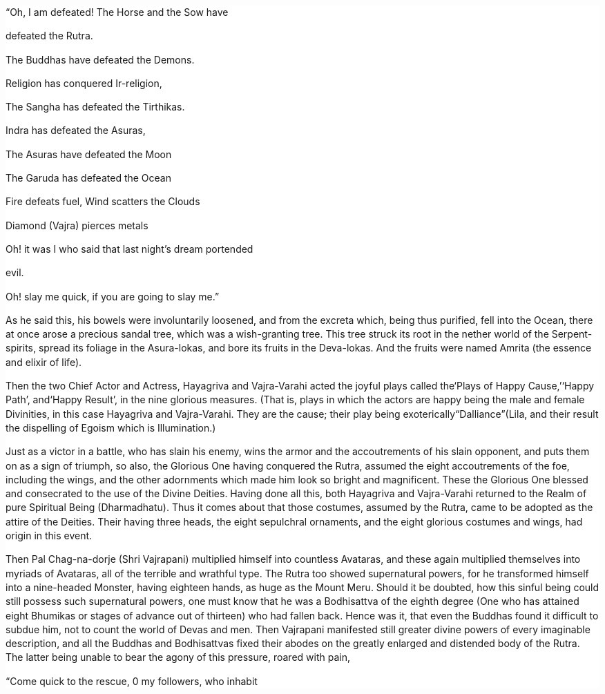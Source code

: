 “Oh, I am defeated\! The Horse and the Sow have

defeated the Rutra.

The Buddhas have defeated the Demons.

Religion has conquered Ir-religion,

The Sangha has defeated the Tirthikas.

Indra has defeated the Asuras,

The Asuras have defeated the Moon

The Garuda has defeated the Ocean

Fire defeats fuel, Wind scatters the Clouds

Diamond \(Vajra\) pierces metals

Oh\! it was I who said that last night’s dream portended

evil.

Oh\! slay me quick, if you are going to slay me.”

As he said this, his bowels were involuntarily loosened, and from the excreta which, being thus purified, fell into the Ocean, there at once arose a precious sandal tree, which was a wish-granting tree. This tree struck its root in the nether world of the Serpent-spirits, spread its foliage in the Asura-lokas, and bore its fruits in the Deva-lokas. And the fruits were named Amrita \(the essence and elixir of life\).

Then the two Chief Actor and Actress, Hayagriva and Vajra-Varahi acted the joyful plays called the‘Plays of Happy Cause,’‘Happy Path’, and‘Happy Result’, in the nine glorious measures. \(That is, plays in which the actors are happy being the male and female Divinities, in this case Hayagriva and Vajra-Varahi. They are the cause; their play being exoterically“Dalliance”\(Lila, and their result the dispelling of Egoism which is Illumination.\)

Just as a victor in a battle, who has slain his enemy, wins the armor and the accoutrements of his slain opponent, and puts them on as a sign of triumph, so also, the Glorious One having conquered the Rutra, assumed the eight accoutrements of the foe, including the wings, and the other adornments which made him look so bright and magnificent. These the Glorious One blessed and consecrated to the use of the Divine Deities. Having done all this, both Hayagriva and Vajra-Varahi returned to the Realm of pure Spiritual Being \(Dharmadhatu\). Thus it comes about that those costumes, assumed by the Rutra, came to be adopted as the attire of the Deities. Their having three heads, the eight sepulchral ornaments, and the eight glorious costumes and wings, had origin in this event.

Then Pal Chag-na-dorje \(Shri Vajrapani\) multiplied himself into countless Avataras, and these again multiplied themselves into myriads of Avataras, all of the terrible and wrathful type. The Rutra too showed supernatural powers, for he transformed himself into a nine-headed Monster, having eighteen hands, as huge as the Mount Meru. Should it be doubted, how this sinful being could still possess such supernatural powers, one must know that he was a Bodhisattva of the eighth degree \(One who has attained eight Bhumikas or stages of advance out of thirteen\) who had fallen back. Hence was it, that even the Buddhas found it difficult to subdue him, not to count the world of Devas and men. Then Vajrapani manifested still greater divine powers of every imaginable description, and all the Buddhas and Bodhisattvas fixed their abodes on the greatly enlarged and distended body of the Rutra. The latter being unable to bear the agony of this pressure, roared with pain,

“Come quick to the rescue, 0 my followers, who inhabit
